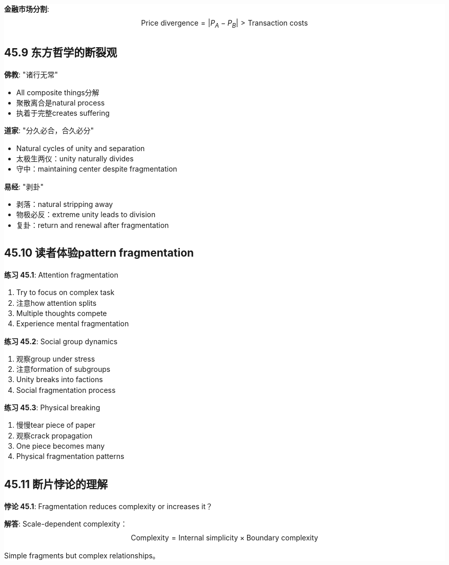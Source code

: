 **金融市场分割**:
$$
\text{Price divergence} = |P_A - P_B| > \text{Transaction costs}
$$

## 45.9 东方哲学的断裂观

**佛教**: \"诸行无常\"
- All composite things分解
- 聚散离合是natural process
- 执着于完整creates suffering

**道家**: \"分久必合，合久必分\"
- Natural cycles of unity and separation
- 太极生两仪：unity naturally divides
- 守中：maintaining center despite fragmentation

**易经**: \"剥卦\"
- 剥落：natural stripping away
- 物极必反：extreme unity leads to division
- 复卦：return and renewal after fragmentation

## 45.10 读者体验pattern fragmentation

**练习 45.1**: Attention fragmentation

1. Try to focus on complex task
2. 注意how attention splits
3. Multiple thoughts compete
4. Experience mental fragmentation

**练习 45.2**: Social group dynamics

1. 观察group under stress
2. 注意formation of subgroups
3. Unity breaks into factions
4. Social fragmentation process

**练习 45.3**: Physical breaking

1. 慢慢tear piece of paper
2. 观察crack propagation
3. One piece becomes many
4. Physical fragmentation patterns

## 45.11 断片悖论的理解

**悖论 45.1**: Fragmentation reduces complexity or increases it？

**解答**: Scale-dependent complexity：
$$
\text{Complexity} = \text{Internal simplicity} \times \text{Boundary complexity}
$$

Simple fragments but complex relationships。
